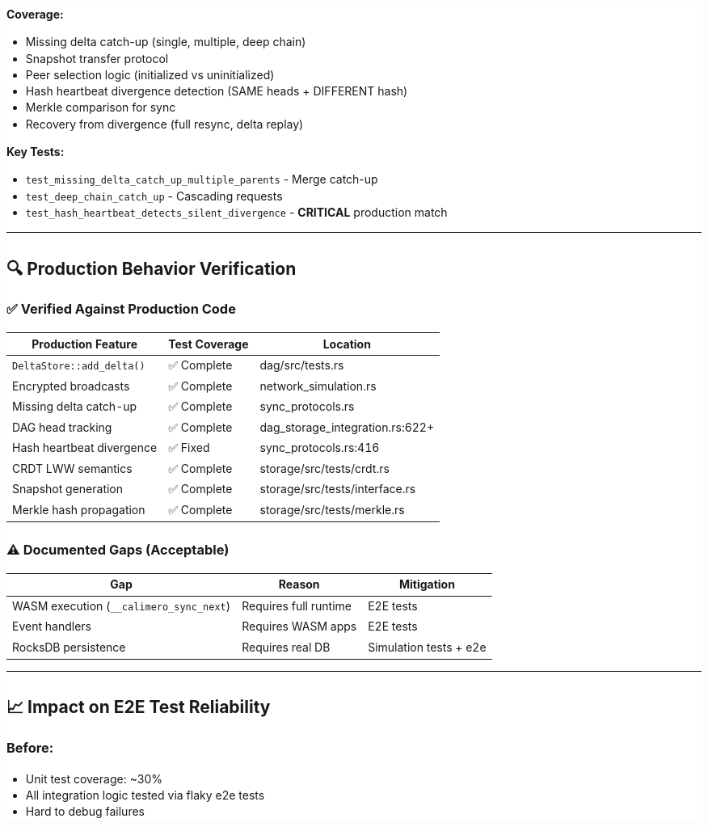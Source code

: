 **Coverage:**
- Missing delta catch-up (single, multiple, deep chain)
- Snapshot transfer protocol
- Peer selection logic (initialized vs uninitialized)
- Hash heartbeat divergence detection (SAME heads + DIFFERENT hash)
- Merkle comparison for sync
- Recovery from divergence (full resync, delta replay)

**Key Tests:**
- `test_missing_delta_catch_up_multiple_parents` - Merge catch-up
- `test_deep_chain_catch_up` - Cascading requests
- `test_hash_heartbeat_detects_silent_divergence` - **CRITICAL** production match

---

## 🔍 Production Behavior Verification

### ✅ Verified Against Production Code

| Production Feature | Test Coverage | Location |
|-------------------|--------------|----------|
| `DeltaStore::add_delta()` | ✅ Complete | dag/src/tests.rs |
| Encrypted broadcasts | ✅ Complete | network_simulation.rs |
| Missing delta catch-up | ✅ Complete | sync_protocols.rs |
| DAG head tracking | ✅ Complete | dag_storage_integration.rs:622+ |
| Hash heartbeat divergence | ✅ Fixed | sync_protocols.rs:416 |
| CRDT LWW semantics | ✅ Complete | storage/src/tests/crdt.rs |
| Snapshot generation | ✅ Complete | storage/src/tests/interface.rs |
| Merkle hash propagation | ✅ Complete | storage/src/tests/merkle.rs |

### ⚠️ Documented Gaps (Acceptable)

| Gap | Reason | Mitigation |
|-----|--------|-----------|
| WASM execution (`__calimero_sync_next`) | Requires full runtime | E2E tests |
| Event handlers | Requires WASM apps | E2E tests |
| RocksDB persistence | Requires real DB | Simulation tests + e2e |

---

## 📈 Impact on E2E Test Reliability

### Before:
- Unit test coverage: ~30%
- All integration logic tested via flaky e2e tests
- Hard to debug failures
